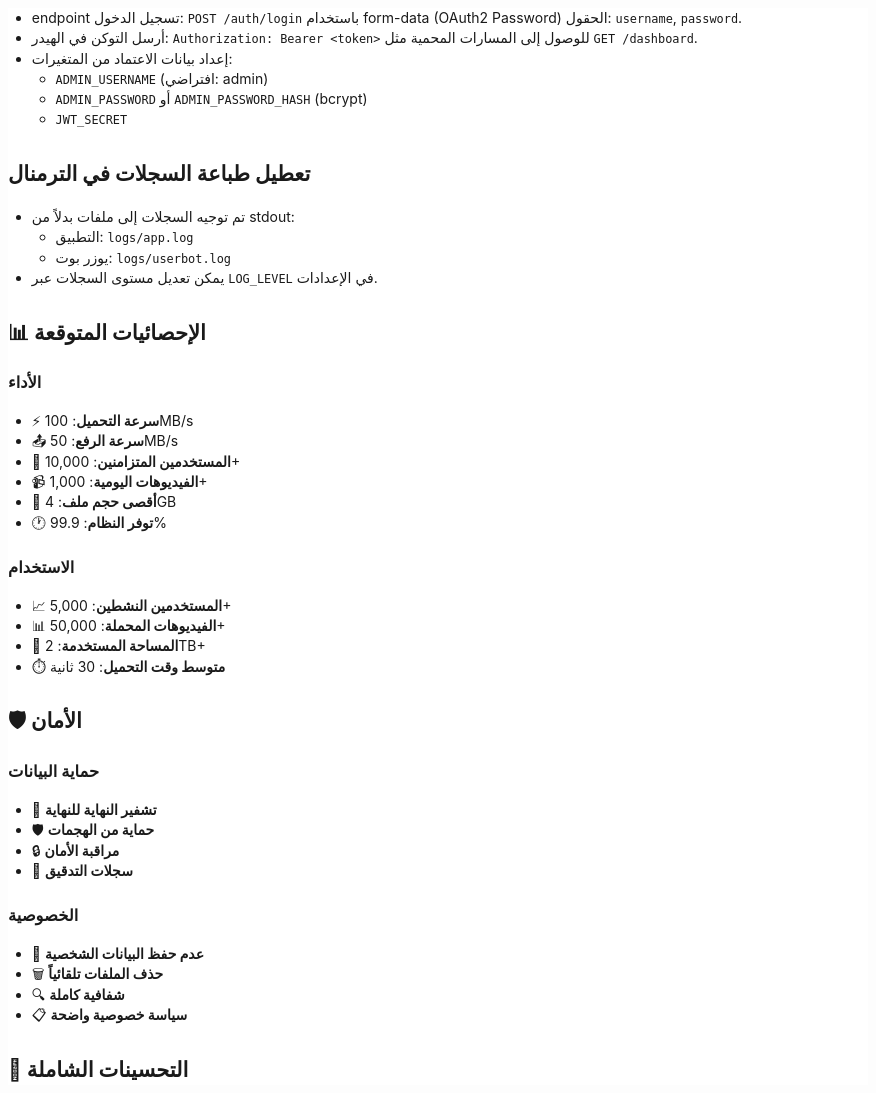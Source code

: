 - endpoint تسجيل الدخول: `POST /auth/login` باستخدام form-data (OAuth2 Password) الحقول: `username`, `password`.
- أرسل التوكن في الهيدر: `Authorization: Bearer <token>` للوصول إلى المسارات المحمية مثل `GET /dashboard`.
- إعداد بيانات الاعتماد من المتغيرات:
  - `ADMIN_USERNAME` (افتراضي: admin)
  - `ADMIN_PASSWORD` أو `ADMIN_PASSWORD_HASH` (bcrypt)
  - `JWT_SECRET`

## تعطيل طباعة السجلات في الترمنال

- تم توجيه السجلات إلى ملفات بدلاً من stdout:
  - التطبيق: `logs/app.log`
  - يوزر بوت: `logs/userbot.log`
- يمكن تعديل مستوى السجلات عبر `LOG_LEVEL` في الإعدادات.

## 📊 الإحصائيات المتوقعة

### الأداء
- ⚡ **سرعة التحميل**: 100MB/s
- 📤 **سرعة الرفع**: 50MB/s
- 👥 **المستخدمين المتزامنين**: 10,000+
- 📹 **الفيديوهات اليومية**: 1,000+
- 💾 **أقصى حجم ملف**: 4GB
- 🕐 **توفر النظام**: 99.9%

### الاستخدام
- 📈 **المستخدمين النشطين**: 5,000+
- 📊 **الفيديوهات المحملة**: 50,000+
- 💾 **المساحة المستخدمة**: 2TB+
- ⏱️ **متوسط وقت التحميل**: 30 ثانية

## 🛡️ الأمان

### حماية البيانات
- 🔐 **تشفير النهاية للنهاية**
- 🛡️ **حماية من الهجمات**
- 🔒 **مراقبة الأمان**
- 📝 **سجلات التدقيق**

### الخصوصية
- 🚫 **عدم حفظ البيانات الشخصية**
- 🗑️ **حذف الملفات تلقائياً**
- 🔍 **شفافية كاملة**
- 📋 **سياسة خصوصية واضحة**

## 🔄 التحسينات الشاملة

